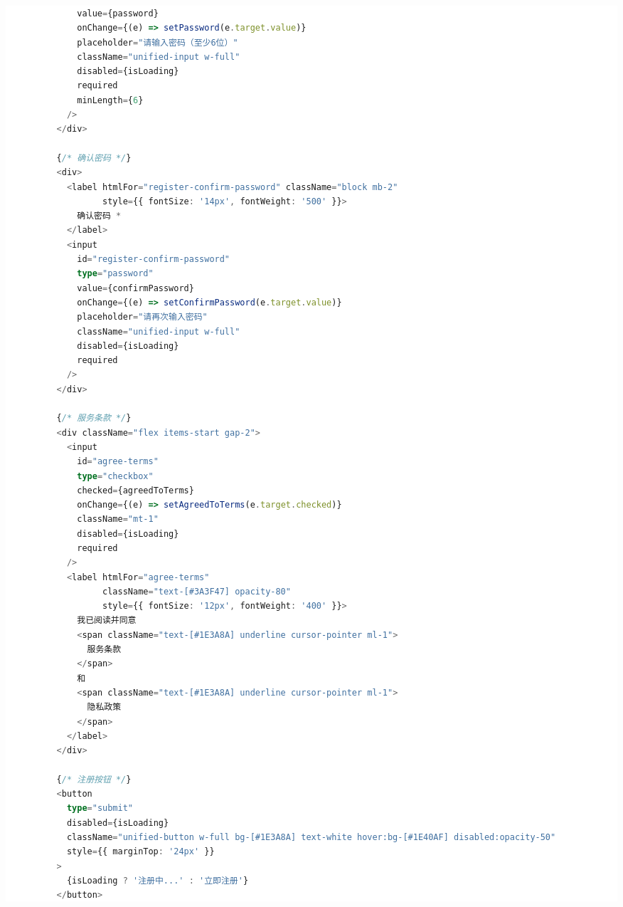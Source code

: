 ```typescript
              value={password}
              onChange={(e) => setPassword(e.target.value)}
              placeholder="请输入密码（至少6位）"
              className="unified-input w-full"
              disabled={isLoading}
              required
              minLength={6}
            />
          </div>

          {/* 确认密码 */}
          <div>
            <label htmlFor="register-confirm-password" className="block mb-2"
                   style={{ fontSize: '14px', fontWeight: '500' }}>
              确认密码 *
            </label>
            <input
              id="register-confirm-password"
              type="password"
              value={confirmPassword}
              onChange={(e) => setConfirmPassword(e.target.value)}
              placeholder="请再次输入密码"
              className="unified-input w-full"
              disabled={isLoading}
              required
            />
          </div>

          {/* 服务条款 */}
          <div className="flex items-start gap-2">
            <input
              id="agree-terms"
              type="checkbox"
              checked={agreedToTerms}
              onChange={(e) => setAgreedToTerms(e.target.checked)}
              className="mt-1"
              disabled={isLoading}
              required
            />
            <label htmlFor="agree-terms" 
                   className="text-[#3A3F47] opacity-80"
                   style={{ fontSize: '12px', fontWeight: '400' }}>
              我已阅读并同意
              <span className="text-[#1E3A8A] underline cursor-pointer ml-1">
                服务条款
              </span>
              和
              <span className="text-[#1E3A8A] underline cursor-pointer ml-1">
                隐私政策
              </span>
            </label>
          </div>

          {/* 注册按钮 */}
          <button
            type="submit"
            disabled={isLoading}
            className="unified-button w-full bg-[#1E3A8A] text-white hover:bg-[#1E40AF] disabled:opacity-50"
            style={{ marginTop: '24px' }}
          >
            {isLoading ? '注册中...' : '立即注册'}
          </button>
```